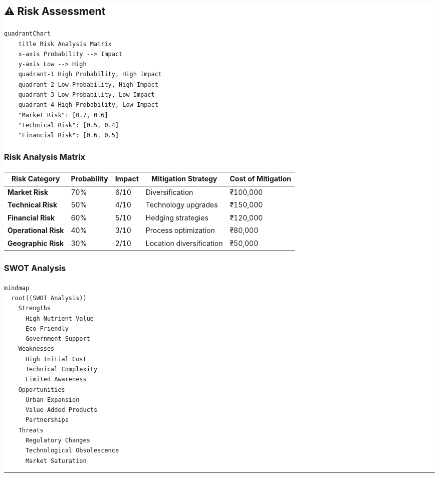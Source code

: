 
## ⚠️ Risk Assessment

```mermaid
quadrantChart
    title Risk Analysis Matrix
    x-axis Probability --> Impact
    y-axis Low --> High
    quadrant-1 High Probability, High Impact
    quadrant-2 Low Probability, High Impact
    quadrant-3 Low Probability, Low Impact
    quadrant-4 High Probability, Low Impact
    "Market Risk": [0.7, 0.6]
    "Technical Risk": [0.5, 0.4]
    "Financial Risk": [0.6, 0.5]
```

### Risk Analysis Matrix
| Risk Category | Probability | Impact | Mitigation Strategy | Cost of Mitigation |
|---------------|-------------|--------|-------------------|-------------------|
| **Market Risk** | 70% | 6/10 | Diversification | ₹100,000 |
| **Technical Risk** | 50% | 4/10 | Technology upgrades | ₹150,000 |
| **Financial Risk** | 60% | 5/10 | Hedging strategies | ₹120,000 |
| **Operational Risk** | 40% | 3/10 | Process optimization | ₹80,000 |
| **Geographic Risk** | 30% | 2/10 | Location diversification | ₹50,000 |

### SWOT Analysis

```mermaid
mindmap
  root((SWOT Analysis))
    Strengths
      High Nutrient Value
      Eco-Friendly
      Government Support
    Weaknesses
      High Initial Cost
      Technical Complexity
      Limited Awareness
    Opportunities
      Urban Expansion
      Value-Added Products
      Partnerships
    Threats
      Regulatory Changes
      Technological Obsolescence
      Market Saturation
```

---